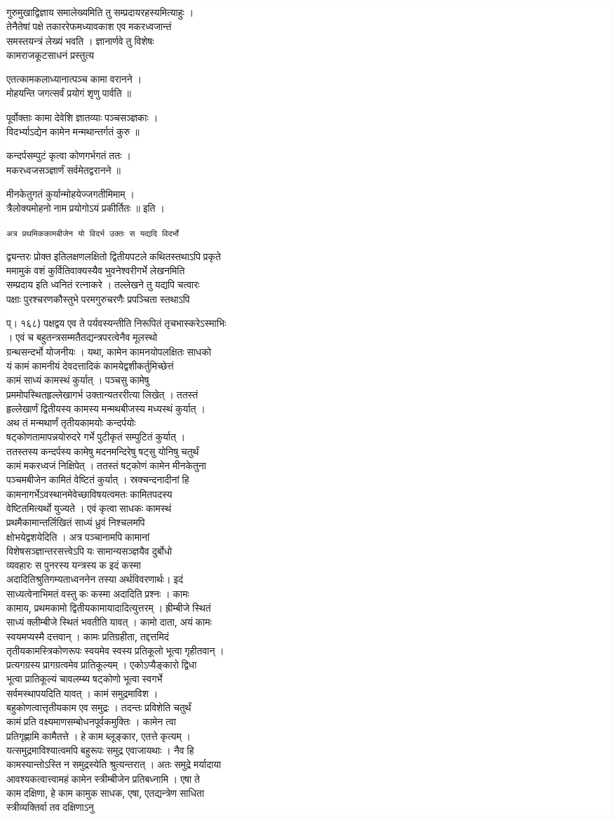 गुरुमुखाद्विज्ञाय समालेख्यमिति तु सम्प्रदायरहस्यमित्याहुः ।   
तेनैतेषां पक्षे तकाररेफमध्यावकाश एव मकरध्वजान्तं   
समस्तयन्त्रं लेख्यं भवति । ज्ञानार्णवे तु विशेषः   
कामराजकूटसाधनं प्रस्तुत्य   
  
एतत्कामकलाध्यानात्पञ्च कामा वरानने ।  
मोहयन्ति जगत्सर्वं प्रयोगं शृणु पार्वति ॥  
  
पूर्वोक्ताः कामा देवेशि ज्ञातव्याः पञ्चसञ्ज्ञकाः ।  
विदर्भ्याऽद्येन कामेन मन्मथान्तर्गतं कुरु ॥  
  
कन्दर्पसम्पुटं कृत्वा कोणगर्भगतं ततः ।  
मकरध्वजसञ्ज्ञार्णं सर्वमेतद्वरानने ॥  
  
मीनकेतुगतं कुर्यान्मोहयेज्जगतीमिमाम् ।  
त्रैलोक्यमोहनो नाम प्रयोगोऽयं प्रकीर्तितः ॥ इति ।  
  
	अत्र प्रथमिककामबीजेन यो विदर्भ उक्तः स यद्यदि विदर्भो   
द्व्यन्तरः प्रोक्त इतिलक्षणलक्षितो द्वितीयपटले कथितस्तथाऽपि प्रकृते   
ममामुकं वशं कुर्वितिवाक्यस्यैव भुवनेश्वरीगर्भे लेखनमिति   
सम्प्रदाय इति ध्वनितं रत्नाकरे । तल्लेखने तु यद्यपि चत्वारः   
पक्षाः पुरश्चरणकौस्तुभे परमगुरुचरणैः प्रपञ्चिता स्तथाऽपि  
  
प्। १६८) पक्षद्वय एव ते पर्यवस्यन्तीति निरूपितं तृचभास्करेऽस्माभिः   
। एवं च बहुतन्त्रसम्मतैतद्यन्त्रपरत्वेनैव मूलस्थो   
ग्रन्थसन्दर्भो योजनीयः । यथा, कामेन कामनयोपलक्षितः साधको   
यं कामं कामनीयं देवदत्तादिकं कामयेद्वशीकर्तुमिच्छेत्तं   
कामं साध्यं कामस्थं कुर्यात् । पञ्चसु कामेषु   
प्रममोपस्थितहृल्लेखागर्भ उक्तान्यतररीत्या लिखेत् । ततस्तं   
हृल्लेखार्णं द्वितीयस्य कामस्य मन्मथबीजस्य मध्यस्थं कुर्यात् ।   
अथ तं मन्मथार्णं तृतीयकामयोः कन्दर्पयोः   
षट्कोणतामापन्नयोरुदरे गर्भे पुटीकृतं सम्पुटितं कुर्यात् ।   
ततस्तस्य कन्दर्पस्य कामेषु मदनमन्दिरेषु षट्सु योनिषु चतुर्थं   
कामं मकरध्वजं निक्षिपेत् । ततस्तं षट्कोणं कामेन मीनकेतुना   
पञ्चमबीजेन कामितं वेष्टितं कुर्यात् । स्रक्चन्दनादीनां हि   
कामनागर्भेऽवस्थानमेवेच्छाविषयत्वमतः कामितपदस्य   
वेष्टितमित्यर्थो युज्यते । एवं कृत्वा साधकः कामस्थं   
प्रथमैकामान्तर्लिखितं साध्यं ध्रुवं निश्चलमपि   
क्षोभयेद्वशयेदिति । अत्र पञ्चानामपि कामानां   
विशेषसञ्ज्ञान्तरसत्त्वेऽपि यः सामान्यसञ्ज्ञयैव दुर्बोधो   
व्यवहारः स पुनरस्य यन्त्रस्य क इदं कस्मा   
अदादितिश्रुतिगम्यताध्वननेन तस्या अर्थविवरणार्थः। इदं   
साध्यत्वेनाभिमतं वस्तु कः कस्मा अदादिति प्रश्नः । कामः   
कामाय, प्रथमकामो द्वितीयकामायादादित्युत्तरम् । ह्रीम्बीजे स्थितं   
साध्यं क्लीम्बीजे स्थितं भवतीति यावत् । कामो दाता, अयं कामः   
स्वयमप्यस्मै दत्तवान् । कामः प्रतिग्रहीता, तद्दत्तमिदं   
तृतीयकामस्त्रिकोणरूपः स्वयमेव स्वस्य प्रतिकूलो भूत्वा गृहीतवान् ।   
प्रत्यगग्रस्य प्रागग्रत्वमेव प्रातिकूल्यम् । एकोऽप्यैङ्कारो द्विधा   
भूत्वा प्रातिकूल्यं चावलम्ब्य षट्कोणो भूत्वा स्वगर्भे   
सर्वमस्थापयदिति यावत् । कामं समुद्रमाविश ।   
बहुकोणत्वात्तृतीयकाम एव समुद्रः । तदन्तः प्रविशेति चतुर्थं   
कामं प्रति वक्ष्यमाणसम्बोधनपूर्वकमुक्तिः । कामेन त्वा   
प्रतिगृह्णामि कामैतत्ते । हे काम ब्लूङ्कार, एतत्ते कृत्यम् ।   
यत्समुद्रमाविश्यात्वमपि बहुरूपः समुद्र एवाजायथाः । नैव हि   
कामस्यान्तोऽस्ति न समुद्रस्येति श्रुत्यन्तरात् । अतः समुद्रे मर्यादाया   
आवश्यकत्वात्त्वामहं कामेन स्त्रीम्बीजेन प्रतिबध्नामि । एषा ते   
काम दक्षिणा, हे काम कामुक साधक, एषा, एतद्यन्त्रेण साधिता   
स्त्रीव्यक्तिर्वा तव दक्षिणाऽनु  
  